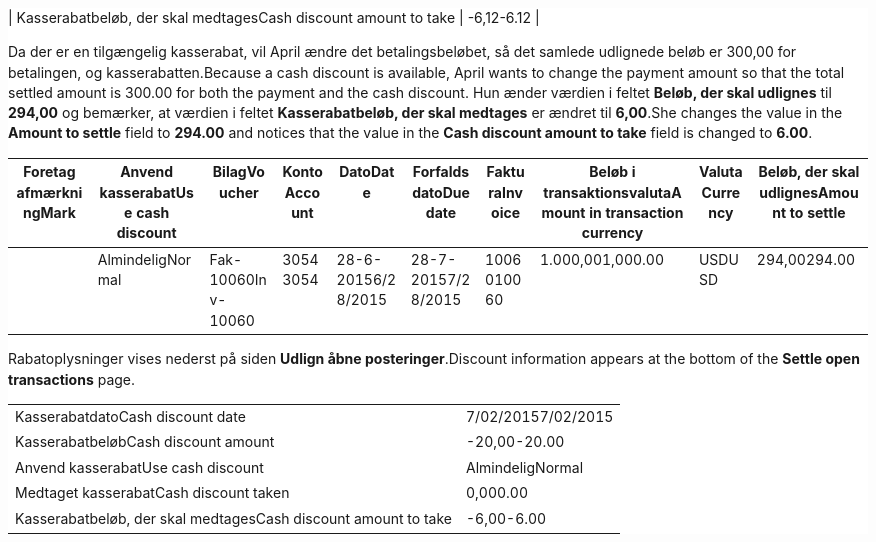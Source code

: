 | <span data-ttu-id="91b4b-170">Kasserabatbeløb, der skal medtages</span><span class="sxs-lookup"><span data-stu-id="91b4b-170">Cash discount amount to take</span></span> | <span data-ttu-id="91b4b-171">-6,12</span><span class="sxs-lookup"><span data-stu-id="91b4b-171">-6.12</span></span>     |

<span data-ttu-id="91b4b-172">Da der er en tilgængelig kasserabat, vil April ændre det betalingsbeløbet, så det samlede udlignede beløb er 300,00 for betalingen, og kasserabatten.</span><span class="sxs-lookup"><span data-stu-id="91b4b-172">Because a cash discount is available, April wants to change the payment amount so that the total settled amount is 300.00 for both the payment and the cash discount.</span></span> <span data-ttu-id="91b4b-173">Hun ænder værdien i feltet **Beløb, der skal udlignes** til **294,00** og bemærker, at værdien i feltet **Kasserabatbeløb, der skal medtages** er ændret til **6,00**.</span><span class="sxs-lookup"><span data-stu-id="91b4b-173">She changes the value in the **Amount to settle** field to **294.00** and notices that the value in the **Cash discount amount to take** field is changed to **6.00**.</span></span>

| <span data-ttu-id="91b4b-174">Foretag afmærkning</span><span class="sxs-lookup"><span data-stu-id="91b4b-174">Mark</span></span> | <span data-ttu-id="91b4b-175">Anvend kasserabat</span><span class="sxs-lookup"><span data-stu-id="91b4b-175">Use cash discount</span></span> | <span data-ttu-id="91b4b-176">Bilag</span><span class="sxs-lookup"><span data-stu-id="91b4b-176">Voucher</span></span>   | <span data-ttu-id="91b4b-177">Konto</span><span class="sxs-lookup"><span data-stu-id="91b4b-177">Account</span></span> | <span data-ttu-id="91b4b-178">Dato</span><span class="sxs-lookup"><span data-stu-id="91b4b-178">Date</span></span>      | <span data-ttu-id="91b4b-179">Forfaldsdato</span><span class="sxs-lookup"><span data-stu-id="91b4b-179">Due date</span></span>  | <span data-ttu-id="91b4b-180">Faktura</span><span class="sxs-lookup"><span data-stu-id="91b4b-180">Invoice</span></span> | <span data-ttu-id="91b4b-181">Beløb i transaktionsvaluta</span><span class="sxs-lookup"><span data-stu-id="91b4b-181">Amount in transaction currency</span></span> | <span data-ttu-id="91b4b-182">Valuta</span><span class="sxs-lookup"><span data-stu-id="91b4b-182">Currency</span></span> | <span data-ttu-id="91b4b-183">Beløb, der skal udlignes</span><span class="sxs-lookup"><span data-stu-id="91b4b-183">Amount to settle</span></span> |
|------|-------------------|-----------|---------|-----------|-----------|---------|--------------------------------|----------|------------------|
|      | <span data-ttu-id="91b4b-184">Almindelig</span><span class="sxs-lookup"><span data-stu-id="91b4b-184">Normal</span></span>            | <span data-ttu-id="91b4b-185">Fak-10060</span><span class="sxs-lookup"><span data-stu-id="91b4b-185">Inv-10060</span></span> | <span data-ttu-id="91b4b-186">3054</span><span class="sxs-lookup"><span data-stu-id="91b4b-186">3054</span></span>    | <span data-ttu-id="91b4b-187">28-6-2015</span><span class="sxs-lookup"><span data-stu-id="91b4b-187">6/28/2015</span></span> | <span data-ttu-id="91b4b-188">28-7-2015</span><span class="sxs-lookup"><span data-stu-id="91b4b-188">7/28/2015</span></span> | <span data-ttu-id="91b4b-189">10060</span><span class="sxs-lookup"><span data-stu-id="91b4b-189">10060</span></span>   | <span data-ttu-id="91b4b-190">1.000,00</span><span class="sxs-lookup"><span data-stu-id="91b4b-190">1,000.00</span></span>                       | <span data-ttu-id="91b4b-191">USD</span><span class="sxs-lookup"><span data-stu-id="91b4b-191">USD</span></span>      | <span data-ttu-id="91b4b-192">294,00</span><span class="sxs-lookup"><span data-stu-id="91b4b-192">294.00</span></span>           |

<span data-ttu-id="91b4b-193">Rabatoplysninger vises nederst på siden **Udlign åbne posteringer**.</span><span class="sxs-lookup"><span data-stu-id="91b4b-193">Discount information appears at the bottom of the **Settle open transactions** page.</span></span>

|                              |           |
|------------------------------|-----------|
| <span data-ttu-id="91b4b-194">Kasserabatdato</span><span class="sxs-lookup"><span data-stu-id="91b4b-194">Cash discount date</span></span>           | <span data-ttu-id="91b4b-195">7/02/2015</span><span class="sxs-lookup"><span data-stu-id="91b4b-195">7/02/2015</span></span> |
| <span data-ttu-id="91b4b-196">Kasserabatbeløb</span><span class="sxs-lookup"><span data-stu-id="91b4b-196">Cash discount amount</span></span>         | <span data-ttu-id="91b4b-197">-20,00</span><span class="sxs-lookup"><span data-stu-id="91b4b-197">-20.00</span></span>    |
| <span data-ttu-id="91b4b-198">Anvend kasserabat</span><span class="sxs-lookup"><span data-stu-id="91b4b-198">Use cash discount</span></span>            | <span data-ttu-id="91b4b-199">Almindelig</span><span class="sxs-lookup"><span data-stu-id="91b4b-199">Normal</span></span>    |
| <span data-ttu-id="91b4b-200">Medtaget kasserabat</span><span class="sxs-lookup"><span data-stu-id="91b4b-200">Cash discount taken</span></span>          | <span data-ttu-id="91b4b-201">0,00</span><span class="sxs-lookup"><span data-stu-id="91b4b-201">0.00</span></span>      |
| <span data-ttu-id="91b4b-202">Kasserabatbeløb, der skal medtages</span><span class="sxs-lookup"><span data-stu-id="91b4b-202">Cash discount amount to take</span></span> | <span data-ttu-id="91b4b-203">-6,00</span><span class="sxs-lookup"><span data-stu-id="91b4b-203">-6.00</span></span>     |
